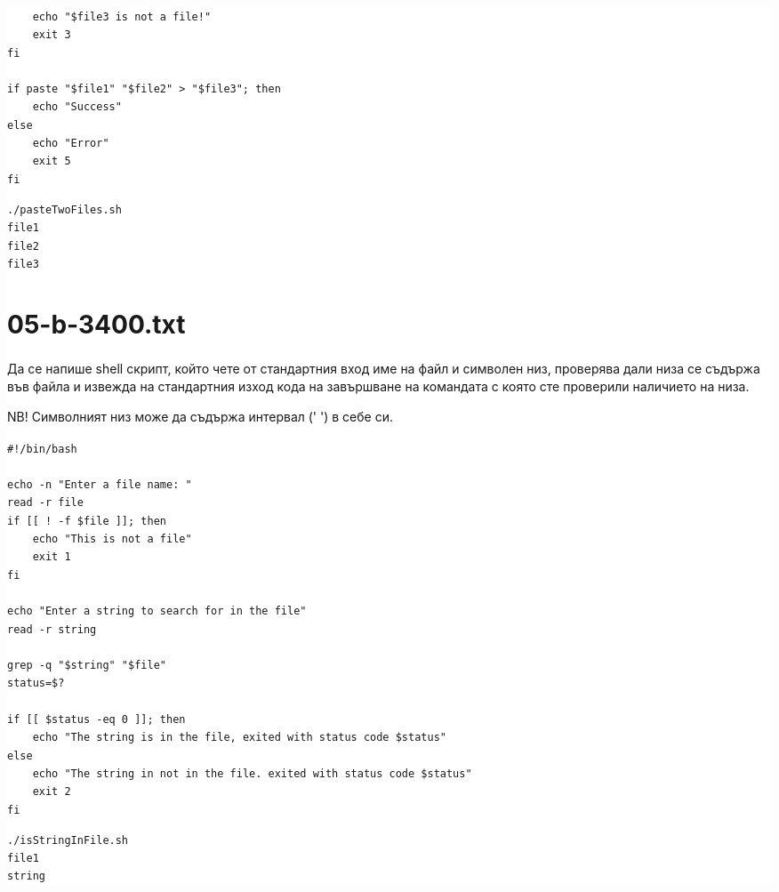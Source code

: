 ```
	echo "$file3 is not a file!"
	exit 3
fi

if paste "$file1" "$file2" > "$file3"; then
	echo "Success"
else
	echo "Error"
	exit 5
fi
```
```
./pasteTwoFiles.sh
file1
file2
file3
```

# 05-b-3400.txt
Да се напише shell скрипт, който чете от стандартния вход име на файл и символен низ, проверява дали низа се съдържа във файла и извежда на стандартния изход кода на завършване на командата с която сте проверили наличието на низа.

NB! Символният низ може да съдържа интервал (' ') в себе си.
```
#!/bin/bash

echo -n "Enter a file name: "
read -r file
if [[ ! -f $file ]]; then
	echo "This is not a file"
	exit 1
fi

echo "Enter a string to search for in the file"
read -r string

grep -q "$string" "$file"
status=$?

if [[ $status -eq 0 ]]; then
	echo "The string is in the file, exited with status code $status"
else
	echo "The string in not in the file. exited with status code $status"
	exit 2
fi
```
```
./isStringInFile.sh
file1
string
```
